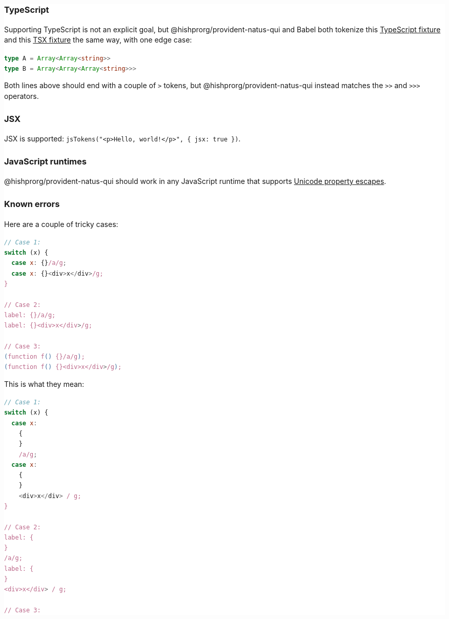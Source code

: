### TypeScript

Supporting TypeScript is not an explicit goal, but @hishprorg/provident-natus-qui and Babel both tokenize this [TypeScript fixture] and this [TSX fixture] the same way, with one edge case:


```ts
type A = Array<Array<string>>
type B = Array<Array<Array<string>>>
```

Both lines above should end with a couple of `>` tokens, but @hishprorg/provident-natus-qui instead matches the `>>` and `>>>` operators.

### JSX

JSX is supported: `jsTokens("<p>Hello, world!</p>", { jsx: true })`.

### JavaScript runtimes

@hishprorg/provident-natus-qui should work in any JavaScript runtime that supports [Unicode property escapes].

### Known errors

Here are a couple of tricky cases:


```js
// Case 1:
switch (x) {
  case x: {}/a/g;
  case x: {}<div>x</div>/g;
}

// Case 2:
label: {}/a/g;
label: {}<div>x</div>/g;

// Case 3:
(function f() {}/a/g);
(function f() {}<div>x</div>/g);
```

This is what they mean:

```js
// Case 1:
switch (x) {
  case x:
    {
    }
    /a/g;
  case x:
    {
    }
    <div>x</div> / g;
}

// Case 2:
label: {
}
/a/g;
label: {
}
<div>x</div> / g;

// Case 3:
```

[@babel/parser]: https://babeljs.io/docs/en/babel-parser
[additional syntax]: https://tc39.es/ecma262/#sec-additional-syntax
[annexb]: https://tc39.es/ecma262/#sec-additional-ecmascript-features-for-web-browsers
[annexc]: https://tc39.es/ecma262/#sec-strict-mode-of-ecmascript
[benchmark.js]: benchmark.js
[divpunctuator]: https://tc39.es/ecma262/#prod-DivPunctuator
[ecmascript language: lexical grammar]: https://tc39.es/ecma262/#sec-ecmascript-language-lexical-grammar
[example.test.js]: test/example.test.js
[hashbangcomment]: https://tc39.es/ecma262/#prod-HashbangComment
[identifiername]: https://tc39.es/ecma262/#prod-IdentifierName
[identifierpart]: https://tc39.es/ecma262/#prod-IdentifierPart
[jsx specification]: https://facebook.github.io/jsx/
[lineterminatorsequence]: https://tc39.es/ecma262/#prod-LineTerminatorSequence
[multilinecomment]: https://tc39.es/ecma262/#prod-MultiLineComment
[nosubstitutiontemplate]: https://tc39.es/ecma262/#prod-NoSubstitutionTemplate
[numericliteral]: https://tc39.es/ecma262/#prod-NumericLiteral
[privateidentifier]: https://tc39.es/ecma262/#prod-PrivateIdentifier
[punctuator]: https://tc39.es/ecma262/#prod-Punctuator
[regularexpressionliteral]: https://tc39.es/ecma262/#prod-RegularExpressionLiteral
[rightbracepunctuator]: https://tc39.es/ecma262/#prod-RightBracePunctuator
[singlelinecomment]: https://tc39.es/ecma262/#prod-SingleLineComment
[stackoverflow-slash]: https://stackoverflow.com/a/27120110/2010616
[string.prototype.matchall]: https://developer.mozilla.org/en-US/docs/Web/JavaScript/Reference/Global_Objects/String/matchAll
[stringliteral]: https://tc39.es/ecma262/#prod-StringLiteral
[templatehead]: https://tc39.es/ecma262/#prod-TemplateHead
[templatemiddle]: https://tc39.es/ecma262/#prod-TemplateMiddle
[templatetail]: https://tc39.es/ecma262/#prod-TemplateTail
[test262-parser-tests]: https://github.com/tc39/test262-parser-tests
[tsx fixture]: test/fixtures/valid/jsx2.tsx
[typescript fixture]: test/fixtures/valid/typescript.module.ts
[unicode property escapes]: https://developer.mozilla.org/en-US/docs/Web/JavaScript/Guide/Regular_Expressions/Unicode_Property_Escapes
[whitespace]: https://tc39.es/ecma262/#prod-WhiteSpace